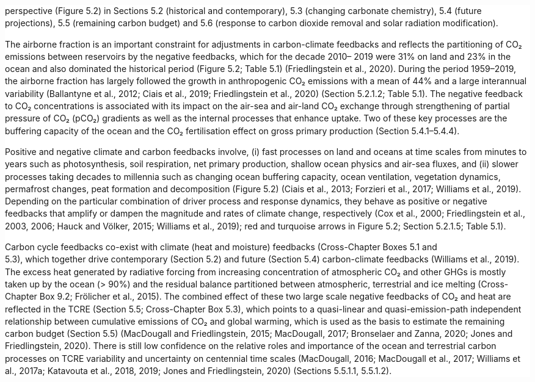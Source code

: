perspective (Figure 5.2) in Sections 5.2 (historical and contemporary), 5.3 (changing carbonate chemistry), 
5.4 (future projections), 5.5 (remaining carbon budget) and 5.6 (response to carbon dioxide removal and 
solar radiation modification). 
 
The airborne fraction is an important constraint for adjustments in carbon-climate feedbacks and reflects the 
partitioning of CO₂ emissions between reservoirs by the negative feedbacks, which for the decade 2010–
2019 were 31% on land and 23% in the ocean and also dominated the historical period (Figure 5.2; Table 
5.1) (Friedlingstein et al., 2020). During the period 1959–2019, the airborne fraction has largely followed the 
growth in anthropogenic CO₂ emissions with a mean of 44% and a large interannual variability (Ballantyne 
et al., 2012; Ciais et al., 2019; Friedlingstein et al., 2020) (Section 5.2.1.2; Table 5.1). The negative feedback 
to CO₂ concentrations is associated with its impact on the air-sea and air-land CO₂ exchange through 
strengthening of partial pressure of CO₂ (pCO₂) gradients as well as the internal processes that enhance 
uptake. Two of these key processes are the buffering capacity of the ocean and the CO₂ fertilisation effect on 
gross primary production (Section 5.4.1–5.4.4).  
 
Positive and negative climate and carbon feedbacks involve, (i) fast processes on land and oceans at time 
scales from minutes to years such as photosynthesis, soil respiration, net primary production, shallow ocean 
physics and air-sea fluxes, and (ii) slower processes taking decades to millennia such as changing ocean 
buffering capacity, ocean ventilation, vegetation dynamics, permafrost changes, peat formation and 
decomposition (Figure 5.2) (Ciais et al., 2013; Forzieri et al., 2017; Williams et al., 2019). Depending on the 
particular combination of driver process and response dynamics, they behave as positive or negative 
feedbacks that amplify or dampen the magnitude and rates of climate change, respectively (Cox et al., 2000; 
Friedlingstein et al., 2003, 2006; Hauck and Völker, 2015; Williams et al., 2019); red and turquoise arrows 
in Figure 5.2; Section 5.2.1.5; Table 5.1).   
 
Carbon cycle feedbacks co-exist with climate (heat and moisture) feedbacks (Cross-Chapter Boxes 5.1 and  
5.3), which together drive contemporary (Section 5.2) and future (Section 5.4) carbon-climate feedbacks 
(Williams et al., 2019). The excess heat generated by radiative forcing from increasing concentration of 
atmospheric CO₂ and other GHGs is mostly taken up by the ocean (> 90%) and the residual balance 
partitioned between atmospheric, terrestrial and ice melting (Cross-Chapter Box 9.2; Frölicher et al., 2015). 
The combined effect of these two large scale negative feedbacks of CO₂ and heat are reflected in the TCRE 
(Section 5.5; Cross-Chapter Box 5.3), which points to a quasi-linear and quasi-emission-path independent 
relationship between cumulative emissions of CO₂ and global warming, which is used as the basis to 
estimate the remaining carbon budget (Section 5.5) (MacDougall and Friedlingstein, 2015; MacDougall, 
2017; Bronselaer and Zanna, 2020; Jones and Friedlingstein, 2020). There is still low confidence on the 
relative roles and importance of the ocean and terrestrial carbon processes on TCRE variability and 
uncertainty on centennial time scales (MacDougall, 2016; MacDougall et al., 2017; Williams et al., 2017a; 
Katavouta et al., 2018, 2019; Jones and Friedlingstein, 2020) (Sections 5.5.1.1, 5.5.1.2).  
 